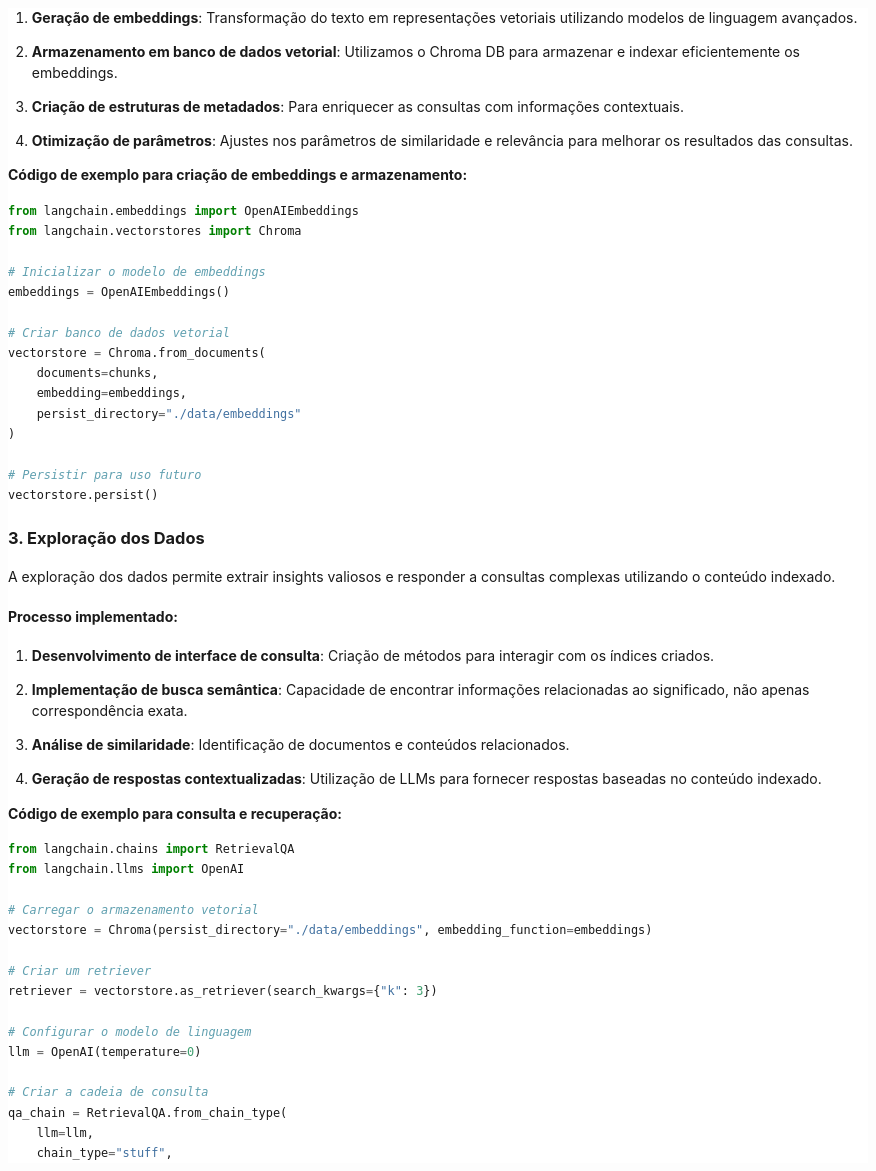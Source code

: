 1. **Geração de embeddings**: Transformação do texto em representações vetoriais utilizando modelos de linguagem avançados.

2. **Armazenamento em banco de dados vetorial**: Utilizamos o Chroma DB para armazenar e indexar eficientemente os embeddings.

3. **Criação de estruturas de metadados**: Para enriquecer as consultas com informações contextuais.

4. **Otimização de parâmetros**: Ajustes nos parâmetros de similaridade e relevância para melhorar os resultados das consultas.

**Código de exemplo para criação de embeddings e armazenamento:**

```python
from langchain.embeddings import OpenAIEmbeddings
from langchain.vectorstores import Chroma

# Inicializar o modelo de embeddings
embeddings = OpenAIEmbeddings()

# Criar banco de dados vetorial
vectorstore = Chroma.from_documents(
    documents=chunks,
    embedding=embeddings,
    persist_directory="./data/embeddings"
)

# Persistir para uso futuro
vectorstore.persist()
```

### 3. Exploração dos Dados

A exploração dos dados permite extrair insights valiosos e responder a consultas complexas utilizando o conteúdo indexado.

#### Processo implementado:

1. **Desenvolvimento de interface de consulta**: Criação de métodos para interagir com os índices criados.

2. **Implementação de busca semântica**: Capacidade de encontrar informações relacionadas ao significado, não apenas correspondência exata.

3. **Análise de similaridade**: Identificação de documentos e conteúdos relacionados.

4. **Geração de respostas contextualizadas**: Utilização de LLMs para fornecer respostas baseadas no conteúdo indexado.

**Código de exemplo para consulta e recuperação:**

```python
from langchain.chains import RetrievalQA
from langchain.llms import OpenAI

# Carregar o armazenamento vetorial
vectorstore = Chroma(persist_directory="./data/embeddings", embedding_function=embeddings)

# Criar um retriever
retriever = vectorstore.as_retriever(search_kwargs={"k": 3})

# Configurar o modelo de linguagem
llm = OpenAI(temperature=0)

# Criar a cadeia de consulta
qa_chain = RetrievalQA.from_chain_type(
    llm=llm,
    chain_type="stuff",
```